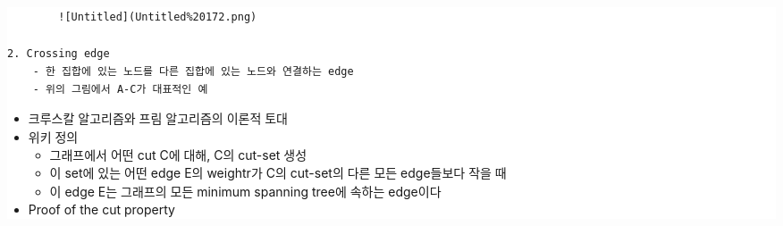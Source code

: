             ![Untitled](Untitled%20172.png)
            
    2. Crossing edge 
        - 한 집합에 있는 노드를 다른 집합에 있는 노드와 연결하는 edge
        - 위의 그림에서 A-C가 대표적인 예
- 크루스칼 알고리즘와 프림 알고리즘의 이론적 토대
- 위키 정의
    - 그래프에서 어떤 cut C에 대해, C의 cut-set 생성
    - 이 set에 있는 어떤 edge E의 weightr가 C의 cut-set의 다른 모든 edge들보다 작을 때
    - 이 edge E는 그래프의 모든 minimum spanning tree에 속하는 edge이다
- Proof of the cut property
    